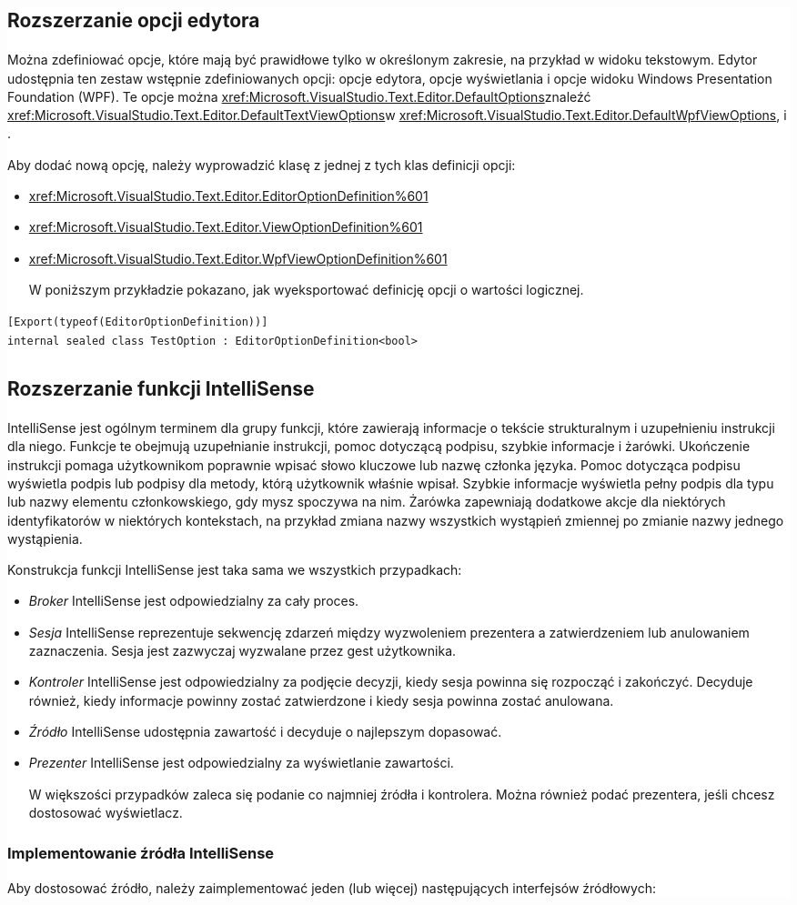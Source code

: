 ## <a name="extending-editor-options"></a>Rozszerzanie opcji edytora
 Można zdefiniować opcje, które mają być prawidłowe tylko w określonym zakresie, na przykład w widoku tekstowym. Edytor udostępnia ten zestaw wstępnie zdefiniowanych opcji: opcje edytora, opcje wyświetlania i opcje widoku Windows Presentation Foundation (WPF). Te opcje można <xref:Microsoft.VisualStudio.Text.Editor.DefaultOptions>znaleźć <xref:Microsoft.VisualStudio.Text.Editor.DefaultTextViewOptions>w <xref:Microsoft.VisualStudio.Text.Editor.DefaultWpfViewOptions>, i .

 Aby dodać nową opcję, należy wyprowadzić klasę z jednej z tych klas definicji opcji:

- <xref:Microsoft.VisualStudio.Text.Editor.EditorOptionDefinition%601>

- <xref:Microsoft.VisualStudio.Text.Editor.ViewOptionDefinition%601>

- <xref:Microsoft.VisualStudio.Text.Editor.WpfViewOptionDefinition%601>

  W poniższym przykładzie pokazano, jak wyeksportować definicję opcji o wartości logicznej.

```
[Export(typeof(EditorOptionDefinition))]
internal sealed class TestOption : EditorOptionDefinition<bool>
```

## <a name="extend-intellisense"></a>Rozszerzanie funkcji IntelliSense
 IntelliSense jest ogólnym terminem dla grupy funkcji, które zawierają informacje o tekście strukturalnym i uzupełnieniu instrukcji dla niego. Funkcje te obejmują uzupełnianie instrukcji, pomoc dotyczącą podpisu, szybkie informacje i żarówki. Ukończenie instrukcji pomaga użytkownikom poprawnie wpisać słowo kluczowe lub nazwę członka języka. Pomoc dotycząca podpisu wyświetla podpis lub podpisy dla metody, którą użytkownik właśnie wpisał. Szybkie informacje wyświetla pełny podpis dla typu lub nazwy elementu członkowskiego, gdy mysz spoczywa na nim. Żarówka zapewniają dodatkowe akcje dla niektórych identyfikatorów w niektórych kontekstach, na przykład zmiana nazwy wszystkich wystąpień zmiennej po zmianie nazwy jednego wystąpienia.

 Konstrukcja funkcji IntelliSense jest taka sama we wszystkich przypadkach:

- *Broker* IntelliSense jest odpowiedzialny za cały proces.

- *Sesja* IntelliSense reprezentuje sekwencję zdarzeń między wyzwoleniem prezentera a zatwierdzeniem lub anulowaniem zaznaczenia. Sesja jest zazwyczaj wyzwalane przez gest użytkownika.

- *Kontroler* IntelliSense jest odpowiedzialny za podjęcie decyzji, kiedy sesja powinna się rozpocząć i zakończyć. Decyduje również, kiedy informacje powinny zostać zatwierdzone i kiedy sesja powinna zostać anulowana.

- *Źródło* IntelliSense udostępnia zawartość i decyduje o najlepszym dopasować.

- *Prezenter* IntelliSense jest odpowiedzialny za wyświetlanie zawartości.

  W większości przypadków zaleca się podanie co najmniej źródła i kontrolera. Można również podać prezentera, jeśli chcesz dostosować wyświetlacz.

### <a name="implement-an-intellisense-source"></a>Implementowanie źródła IntelliSense
 Aby dostosować źródło, należy zaimplementować jeden (lub więcej) następujących interfejsów źródłowych:
